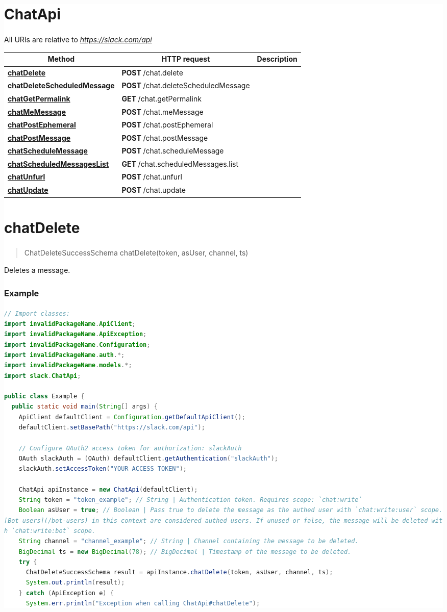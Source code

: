 # ChatApi

All URIs are relative to *https://slack.com/api*

| Method | HTTP request | Description |
|------------- | ------------- | -------------|
| [**chatDelete**](ChatApi.md#chatDelete) | **POST** /chat.delete |  |
| [**chatDeleteScheduledMessage**](ChatApi.md#chatDeleteScheduledMessage) | **POST** /chat.deleteScheduledMessage |  |
| [**chatGetPermalink**](ChatApi.md#chatGetPermalink) | **GET** /chat.getPermalink |  |
| [**chatMeMessage**](ChatApi.md#chatMeMessage) | **POST** /chat.meMessage |  |
| [**chatPostEphemeral**](ChatApi.md#chatPostEphemeral) | **POST** /chat.postEphemeral |  |
| [**chatPostMessage**](ChatApi.md#chatPostMessage) | **POST** /chat.postMessage |  |
| [**chatScheduleMessage**](ChatApi.md#chatScheduleMessage) | **POST** /chat.scheduleMessage |  |
| [**chatScheduledMessagesList**](ChatApi.md#chatScheduledMessagesList) | **GET** /chat.scheduledMessages.list |  |
| [**chatUnfurl**](ChatApi.md#chatUnfurl) | **POST** /chat.unfurl |  |
| [**chatUpdate**](ChatApi.md#chatUpdate) | **POST** /chat.update |  |


<a name="chatDelete"></a>
# **chatDelete**
> ChatDeleteSuccessSchema chatDelete(token, asUser, channel, ts)



Deletes a message.

### Example
```java
// Import classes:
import invalidPackageName.ApiClient;
import invalidPackageName.ApiException;
import invalidPackageName.Configuration;
import invalidPackageName.auth.*;
import invalidPackageName.models.*;
import slack.ChatApi;

public class Example {
  public static void main(String[] args) {
    ApiClient defaultClient = Configuration.getDefaultApiClient();
    defaultClient.setBasePath("https://slack.com/api");
    
    // Configure OAuth2 access token for authorization: slackAuth
    OAuth slackAuth = (OAuth) defaultClient.getAuthentication("slackAuth");
    slackAuth.setAccessToken("YOUR ACCESS TOKEN");

    ChatApi apiInstance = new ChatApi(defaultClient);
    String token = "token_example"; // String | Authentication token. Requires scope: `chat:write`
    Boolean asUser = true; // Boolean | Pass true to delete the message as the authed user with `chat:write:user` scope. [Bot users](/bot-users) in this context are considered authed users. If unused or false, the message will be deleted with `chat:write:bot` scope.
    String channel = "channel_example"; // String | Channel containing the message to be deleted.
    BigDecimal ts = new BigDecimal(78); // BigDecimal | Timestamp of the message to be deleted.
    try {
      ChatDeleteSuccessSchema result = apiInstance.chatDelete(token, asUser, channel, ts);
      System.out.println(result);
    } catch (ApiException e) {
      System.err.println("Exception when calling ChatApi#chatDelete");
```